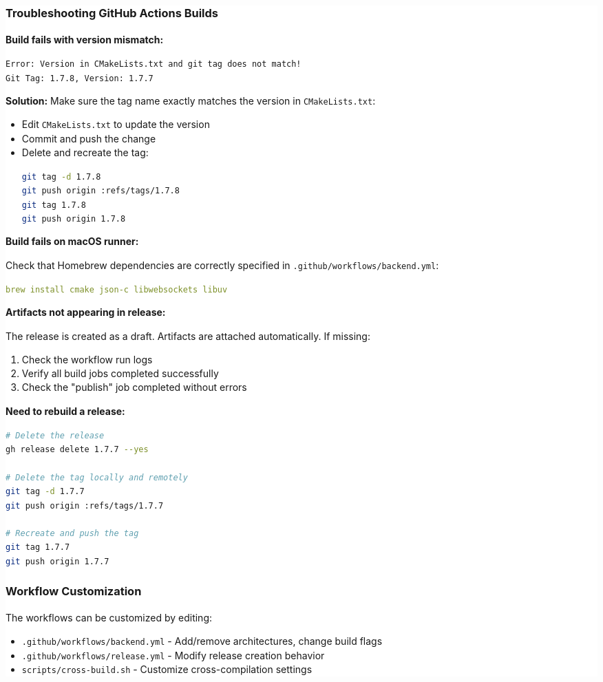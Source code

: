 ### Troubleshooting GitHub Actions Builds

**Build fails with version mismatch:**

```
Error: Version in CMakeLists.txt and git tag does not match!
Git Tag: 1.7.8, Version: 1.7.7
```

**Solution:** Make sure the tag name exactly matches the version in `CMakeLists.txt`:
- Edit `CMakeLists.txt` to update the version
- Commit and push the change
- Delete and recreate the tag:
  ```bash
  git tag -d 1.7.8
  git push origin :refs/tags/1.7.8
  git tag 1.7.8
  git push origin 1.7.8
  ```

**Build fails on macOS runner:**

Check that Homebrew dependencies are correctly specified in `.github/workflows/backend.yml`:
```yaml
brew install cmake json-c libwebsockets libuv
```

**Artifacts not appearing in release:**

The release is created as a draft. Artifacts are attached automatically. If missing:
1. Check the workflow run logs
2. Verify all build jobs completed successfully
3. Check the "publish" job completed without errors

**Need to rebuild a release:**

```bash
# Delete the release
gh release delete 1.7.7 --yes

# Delete the tag locally and remotely
git tag -d 1.7.7
git push origin :refs/tags/1.7.7

# Recreate and push the tag
git tag 1.7.7
git push origin 1.7.7
```

### Workflow Customization

The workflows can be customized by editing:

- `.github/workflows/backend.yml` - Add/remove architectures, change build flags
- `.github/workflows/release.yml` - Modify release creation behavior
- `scripts/cross-build.sh` - Customize cross-compilation settings
